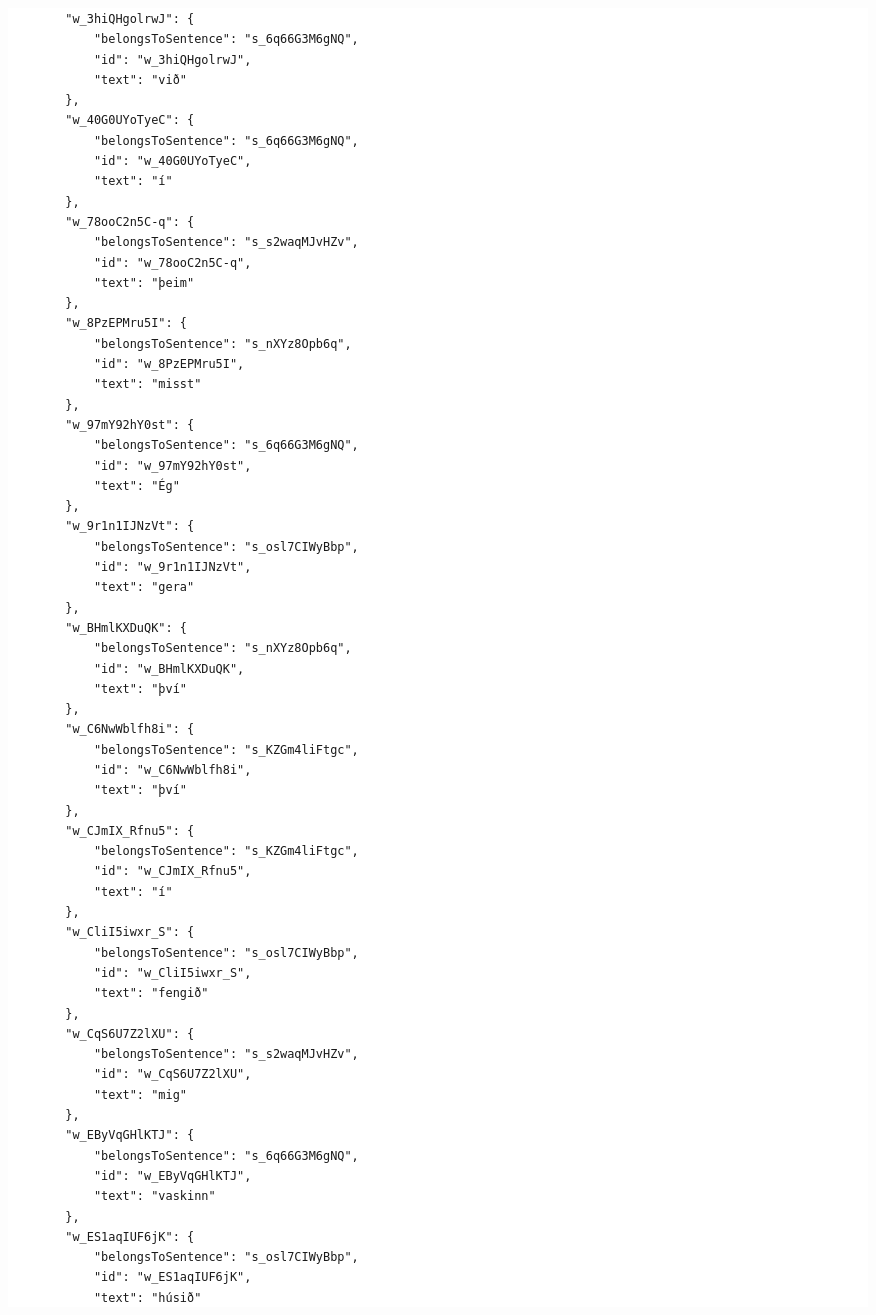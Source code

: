             "w_3hiQHgolrwJ": {
                "belongsToSentence": "s_6q66G3M6gNQ",
                "id": "w_3hiQHgolrwJ",
                "text": "við"
            },
            "w_40G0UYoTyeC": {
                "belongsToSentence": "s_6q66G3M6gNQ",
                "id": "w_40G0UYoTyeC",
                "text": "í"
            },
            "w_78ooC2n5C-q": {
                "belongsToSentence": "s_s2waqMJvHZv",
                "id": "w_78ooC2n5C-q",
                "text": "þeim"
            },
            "w_8PzEPMru5I": {
                "belongsToSentence": "s_nXYz8Opb6q",
                "id": "w_8PzEPMru5I",
                "text": "misst"
            },
            "w_97mY92hY0st": {
                "belongsToSentence": "s_6q66G3M6gNQ",
                "id": "w_97mY92hY0st",
                "text": "Ég"
            },
            "w_9r1n1IJNzVt": {
                "belongsToSentence": "s_osl7CIWyBbp",
                "id": "w_9r1n1IJNzVt",
                "text": "gera"
            },
            "w_BHmlKXDuQK": {
                "belongsToSentence": "s_nXYz8Opb6q",
                "id": "w_BHmlKXDuQK",
                "text": "því"
            },
            "w_C6NwWblfh8i": {
                "belongsToSentence": "s_KZGm4liFtgc",
                "id": "w_C6NwWblfh8i",
                "text": "því"
            },
            "w_CJmIX_Rfnu5": {
                "belongsToSentence": "s_KZGm4liFtgc",
                "id": "w_CJmIX_Rfnu5",
                "text": "í"
            },
            "w_CliI5iwxr_S": {
                "belongsToSentence": "s_osl7CIWyBbp",
                "id": "w_CliI5iwxr_S",
                "text": "fengið"
            },
            "w_CqS6U7Z2lXU": {
                "belongsToSentence": "s_s2waqMJvHZv",
                "id": "w_CqS6U7Z2lXU",
                "text": "mig"
            },
            "w_EByVqGHlKTJ": {
                "belongsToSentence": "s_6q66G3M6gNQ",
                "id": "w_EByVqGHlKTJ",
                "text": "vaskinn"
            },
            "w_ES1aqIUF6jK": {
                "belongsToSentence": "s_osl7CIWyBbp",
                "id": "w_ES1aqIUF6jK",
                "text": "húsið"